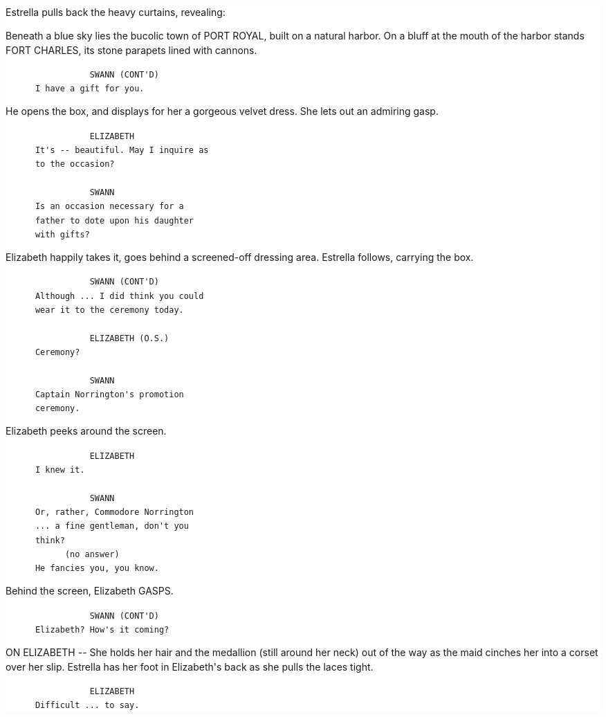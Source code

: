 Estrella pulls back the heavy curtains, revealing: 

Beneath a blue sky lies the bucolic town of PORT ROYAL, built
on a natural harbor. On a bluff at the mouth of the harbor 
stands FORT CHARLES, its stone parapets lined with cannons.

                     SWANN (CONT'D)
          I have a gift for you.

He opens the box, and displays for her a gorgeous velvet
dress. She lets out an admiring gasp.

                     ELIZABETH
          It's -- beautiful. May I inquire as 
          to the occasion? 

                     SWANN
          Is an occasion necessary for a 
          father to dote upon his daughter 
          with gifts? 

Elizabeth happily takes it, goes behind a screened-off dressing 
area. Estrella follows, carrying the box.

                     SWANN (CONT'D)
          Although ... I did think you could 
          wear it to the ceremony today.

                     ELIZABETH (O.S.)
          Ceremony?

                     SWANN
          Captain Norrington's promotion 
          ceremony.

Elizabeth peeks around the screen.

                     ELIZABETH
          I knew it.

                     SWANN
          Or, rather, Commodore Norrington 
          ... a fine gentleman, don't you 
          think? 
                (no answer)
          He fancies you, you know.
                
Behind the screen, Elizabeth GASPS.

                     SWANN (CONT'D)
          Elizabeth? How's it coming?

ON ELIZABETH -- She holds her hair and the medallion (still 
around her neck) out of the way as the maid cinches her into a
corset over her slip. Estrella has her foot in Elizabeth's 
back as she pulls the laces tight.

                     ELIZABETH
          Difficult ... to say.
